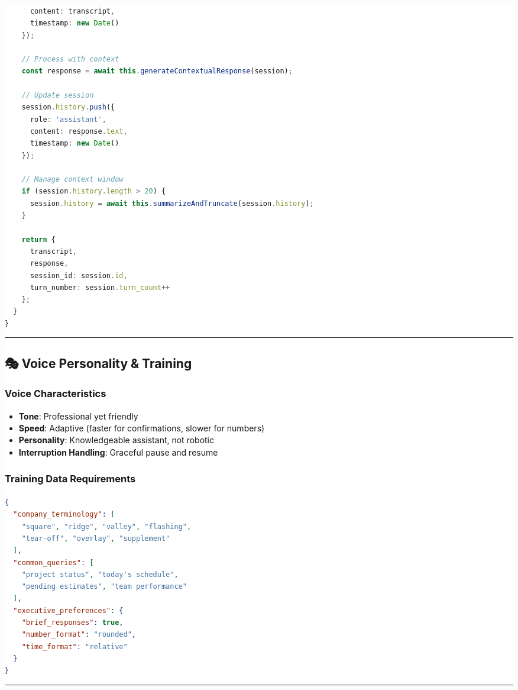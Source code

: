 ```typescript
      content: transcript,
      timestamp: new Date()
    });

    // Process with context
    const response = await this.generateContextualResponse(session);

    // Update session
    session.history.push({
      role: 'assistant',
      content: response.text,
      timestamp: new Date()
    });

    // Manage context window
    if (session.history.length > 20) {
      session.history = await this.summarizeAndTruncate(session.history);
    }

    return {
      transcript,
      response,
      session_id: session.id,
      turn_number: session.turn_count++
    };
  }
}
```

---

## 🎭 Voice Personality & Training

### Voice Characteristics
- **Tone**: Professional yet friendly
- **Speed**: Adaptive (faster for confirmations, slower for numbers)
- **Personality**: Knowledgeable assistant, not robotic
- **Interruption Handling**: Graceful pause and resume

### Training Data Requirements
```json
{
  "company_terminology": [
    "square", "ridge", "valley", "flashing",
    "tear-off", "overlay", "supplement"
  ],
  "common_queries": [
    "project status", "today's schedule",
    "pending estimates", "team performance"
  ],
  "executive_preferences": {
    "brief_responses": true,
    "number_format": "rounded",
    "time_format": "relative"
  }
}
```

---